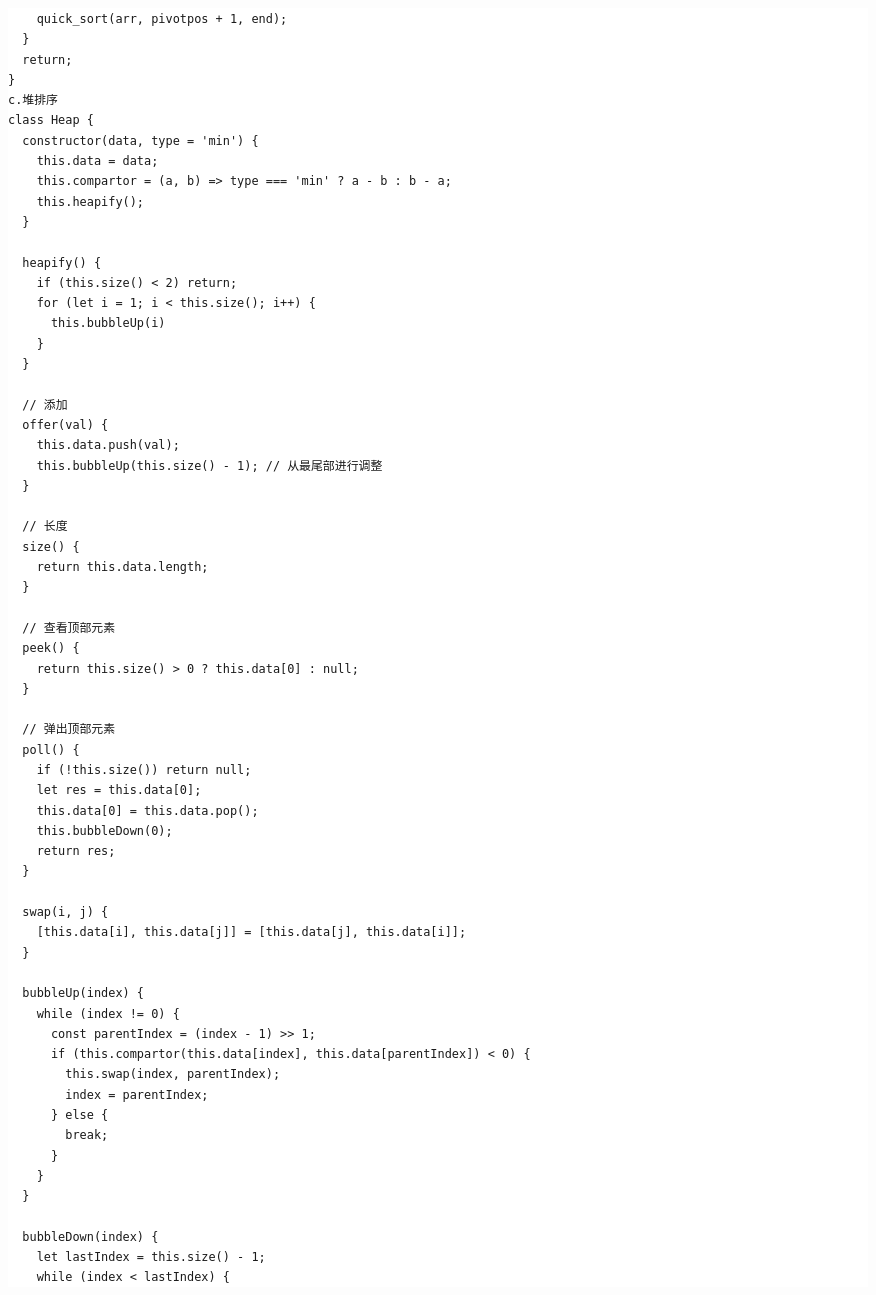 ```
    quick_sort(arr, pivotpos + 1, end);
  }
  return;
}
c.堆排序
class Heap {
  constructor(data, type = 'min') {
    this.data = data;
    this.compartor = (a, b) => type === 'min' ? a - b : b - a;
    this.heapify();
  }
  
  heapify() {
    if (this.size() < 2) return;
    for (let i = 1; i < this.size(); i++) {
      this.bubbleUp(i)
    }
  }

  // 添加
  offer(val) {
    this.data.push(val);
    this.bubbleUp(this.size() - 1); // 从最尾部进行调整
  }

  // 长度
  size() {
    return this.data.length;
  }

  // 查看顶部元素
  peek() {
    return this.size() > 0 ? this.data[0] : null;
  }

  // 弹出顶部元素
  poll() {
    if (!this.size()) return null;
    let res = this.data[0];
    this.data[0] = this.data.pop();
    this.bubbleDown(0);
    return res;
  }

  swap(i, j) {
    [this.data[i], this.data[j]] = [this.data[j], this.data[i]];
  }

  bubbleUp(index) {
    while (index != 0) {
      const parentIndex = (index - 1) >> 1;
      if (this.compartor(this.data[index], this.data[parentIndex]) < 0) {
        this.swap(index, parentIndex);
        index = parentIndex;
      } else {
        break;
      }
    }
  }

  bubbleDown(index) {
    let lastIndex = this.size() - 1;
    while (index < lastIndex) {
```